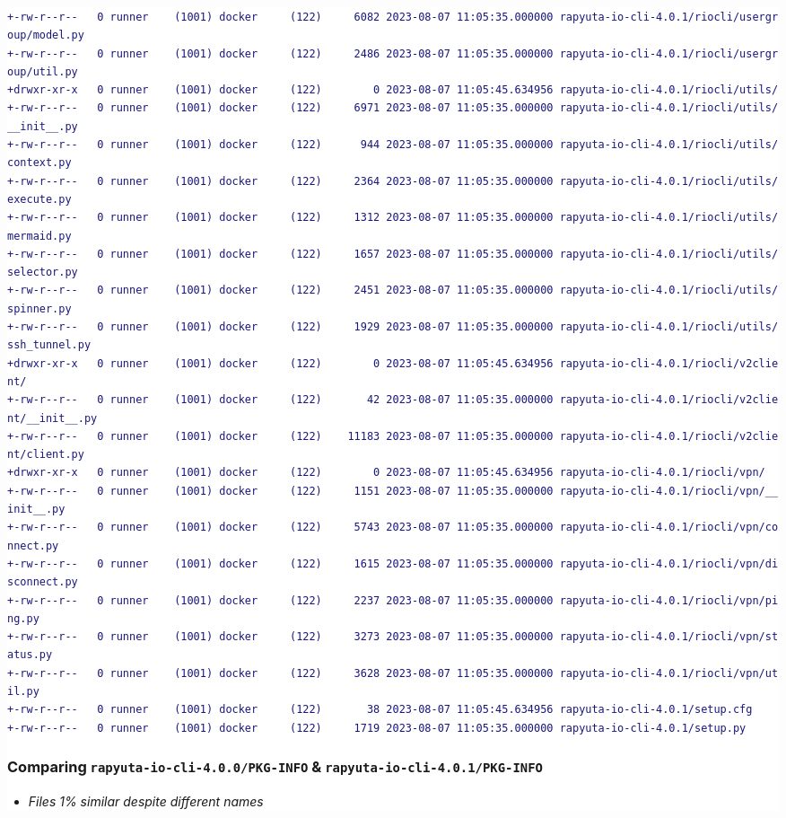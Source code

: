 ```diff
+-rw-r--r--   0 runner    (1001) docker     (122)     6082 2023-08-07 11:05:35.000000 rapyuta-io-cli-4.0.1/riocli/usergroup/model.py
+-rw-r--r--   0 runner    (1001) docker     (122)     2486 2023-08-07 11:05:35.000000 rapyuta-io-cli-4.0.1/riocli/usergroup/util.py
+drwxr-xr-x   0 runner    (1001) docker     (122)        0 2023-08-07 11:05:45.634956 rapyuta-io-cli-4.0.1/riocli/utils/
+-rw-r--r--   0 runner    (1001) docker     (122)     6971 2023-08-07 11:05:35.000000 rapyuta-io-cli-4.0.1/riocli/utils/__init__.py
+-rw-r--r--   0 runner    (1001) docker     (122)      944 2023-08-07 11:05:35.000000 rapyuta-io-cli-4.0.1/riocli/utils/context.py
+-rw-r--r--   0 runner    (1001) docker     (122)     2364 2023-08-07 11:05:35.000000 rapyuta-io-cli-4.0.1/riocli/utils/execute.py
+-rw-r--r--   0 runner    (1001) docker     (122)     1312 2023-08-07 11:05:35.000000 rapyuta-io-cli-4.0.1/riocli/utils/mermaid.py
+-rw-r--r--   0 runner    (1001) docker     (122)     1657 2023-08-07 11:05:35.000000 rapyuta-io-cli-4.0.1/riocli/utils/selector.py
+-rw-r--r--   0 runner    (1001) docker     (122)     2451 2023-08-07 11:05:35.000000 rapyuta-io-cli-4.0.1/riocli/utils/spinner.py
+-rw-r--r--   0 runner    (1001) docker     (122)     1929 2023-08-07 11:05:35.000000 rapyuta-io-cli-4.0.1/riocli/utils/ssh_tunnel.py
+drwxr-xr-x   0 runner    (1001) docker     (122)        0 2023-08-07 11:05:45.634956 rapyuta-io-cli-4.0.1/riocli/v2client/
+-rw-r--r--   0 runner    (1001) docker     (122)       42 2023-08-07 11:05:35.000000 rapyuta-io-cli-4.0.1/riocli/v2client/__init__.py
+-rw-r--r--   0 runner    (1001) docker     (122)    11183 2023-08-07 11:05:35.000000 rapyuta-io-cli-4.0.1/riocli/v2client/client.py
+drwxr-xr-x   0 runner    (1001) docker     (122)        0 2023-08-07 11:05:45.634956 rapyuta-io-cli-4.0.1/riocli/vpn/
+-rw-r--r--   0 runner    (1001) docker     (122)     1151 2023-08-07 11:05:35.000000 rapyuta-io-cli-4.0.1/riocli/vpn/__init__.py
+-rw-r--r--   0 runner    (1001) docker     (122)     5743 2023-08-07 11:05:35.000000 rapyuta-io-cli-4.0.1/riocli/vpn/connect.py
+-rw-r--r--   0 runner    (1001) docker     (122)     1615 2023-08-07 11:05:35.000000 rapyuta-io-cli-4.0.1/riocli/vpn/disconnect.py
+-rw-r--r--   0 runner    (1001) docker     (122)     2237 2023-08-07 11:05:35.000000 rapyuta-io-cli-4.0.1/riocli/vpn/ping.py
+-rw-r--r--   0 runner    (1001) docker     (122)     3273 2023-08-07 11:05:35.000000 rapyuta-io-cli-4.0.1/riocli/vpn/status.py
+-rw-r--r--   0 runner    (1001) docker     (122)     3628 2023-08-07 11:05:35.000000 rapyuta-io-cli-4.0.1/riocli/vpn/util.py
+-rw-r--r--   0 runner    (1001) docker     (122)       38 2023-08-07 11:05:45.634956 rapyuta-io-cli-4.0.1/setup.cfg
+-rw-r--r--   0 runner    (1001) docker     (122)     1719 2023-08-07 11:05:35.000000 rapyuta-io-cli-4.0.1/setup.py
```

### Comparing `rapyuta-io-cli-4.0.0/PKG-INFO` & `rapyuta-io-cli-4.0.1/PKG-INFO`

 * *Files 1% similar despite different names*
